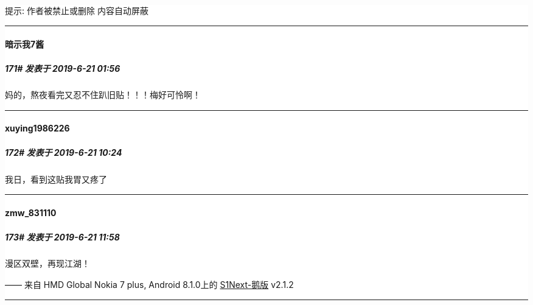 提示: 作者被禁止或删除 内容自动屏蔽

*****

####  暗示我7酱  
##### 171#       发表于 2019-6-21 01:56

妈的，熬夜看完又忍不住趴旧贴！！！梅好可怜啊！

*****

####  xuying1986226  
##### 172#       发表于 2019-6-21 10:24

我日，看到这贴我胃又疼了

*****

####  zmw_831110  
##### 173#       发表于 2019-6-21 11:58

漫区双壁，再现江湖！

—— 来自 HMD Global Nokia 7 plus, Android 8.1.0上的 [S1Next-鹅版](https://github.com/ykrank/S1-Next/releases) v2.1.2

*****

